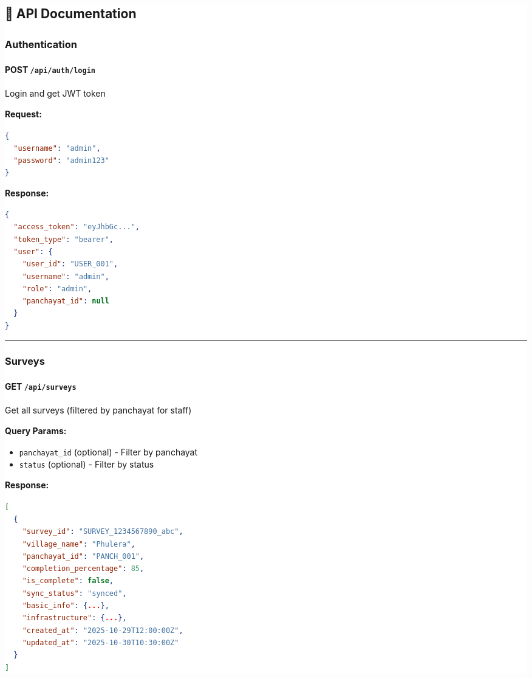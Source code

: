 
## 📡 API Documentation

### **Authentication**

#### **POST** `/api/auth/login`
Login and get JWT token

**Request:**
```json
{
  "username": "admin",
  "password": "admin123"
}
```

**Response:**
```json
{
  "access_token": "eyJhbGc...",
  "token_type": "bearer",
  "user": {
    "user_id": "USER_001",
    "username": "admin",
    "role": "admin",
    "panchayat_id": null
  }
}
```

---

### **Surveys**

#### **GET** `/api/surveys`
Get all surveys (filtered by panchayat for staff)

**Query Params:**
- `panchayat_id` (optional) - Filter by panchayat
- `status` (optional) - Filter by status

**Response:**
```json
[
  {
    "survey_id": "SURVEY_1234567890_abc",
    "village_name": "Phulera",
    "panchayat_id": "PANCH_001",
    "completion_percentage": 85,
    "is_complete": false,
    "sync_status": "synced",
    "basic_info": {...},
    "infrastructure": {...},
    "created_at": "2025-10-29T12:00:00Z",
    "updated_at": "2025-10-30T10:30:00Z"
  }
]
```
